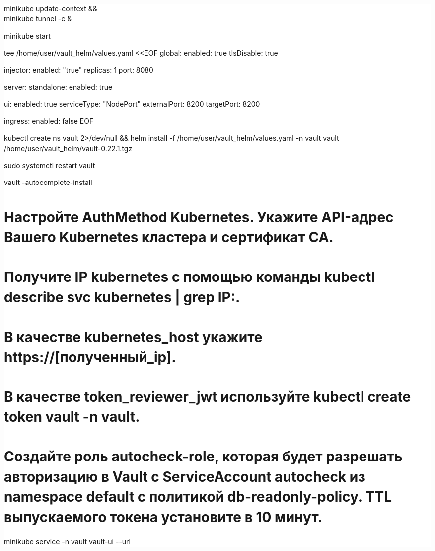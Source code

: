 minikube update-context && \
minikube tunnel -c &

minikube start

tee /home/user/vault_helm/values.yaml <<EOF 
global:
  enabled: true
  tlsDisable: true

injector:
  enabled: "true"
  replicas: 1
  port: 8080

server:
  standalone:
    enabled: true

ui:
  enabled: true
  serviceType: "NodePort"
  externalPort: 8200
  targetPort: 8200

ingress:
  enabled: false
EOF

kubectl create ns vault 2>/dev/null && helm install -f /home/user/vault_helm/values.yaml -n vault vault /home/user/vault_helm/vault-0.22.1.tgz



sudo systemctl restart vault

vault -autocomplete-install

# Настройте AuthMethod Kubernetes. Укажите API-адрес Вашего Kubernetes кластера и сертификат CA.
# Получите IP kubernetes с помощью команды kubectl describe svc kubernetes | grep IP:.

# В качестве kubernetes_host укажите https://[полученный_ip].

# В качестве token_reviewer_jwt используйте kubectl create token vault -n vault.

# Создайте роль autocheck-role, которая будет разрешать авторизацию в Vault с ServiceAccount autocheck из namespace default c политикой db-readonly-policy. TTL выпускаемого токена установите в 10 минут.
minikube service -n vault vault-ui --url
